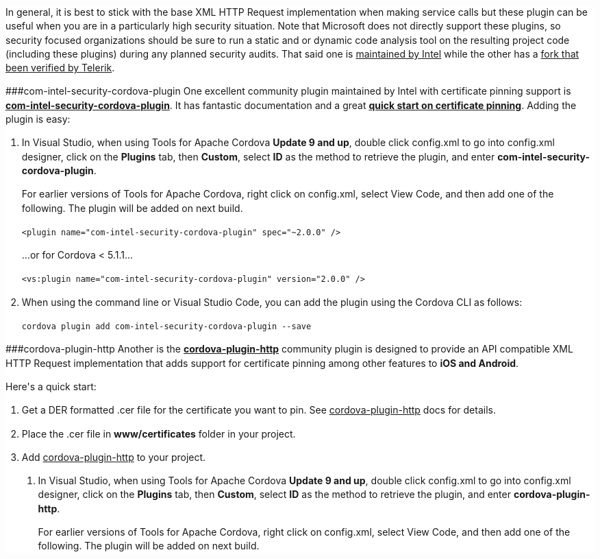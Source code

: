 In general, it is best to stick with the base XML HTTP Request implementation when making service calls but these plugin can be useful when you are in a particularly high security situation. Note that Microsoft does not directly support these plugins, so security focused organizations should be sure to run a static and or dynamic code analysis tool on the resulting project code (including these plugins) during any planned security audits. That said one is [maintained by Intel](https://software.intel.com/en-us/app-security-api) while the other has a [fork that been verified by Telerik](http://plugins.telerik.com/cordova/plugin/secure-http).

###com-intel-security-cordova-plugin
One excellent community plugin maintained by Intel with certificate pinning support is **[com-intel-security-cordova-plugin](https://www.npmjs.com/package/com-intel-security-cordova-plugin)**.  It has fantastic documentation and a great **[quick start on certificate pinning](https://software.intel.com/en-us/node/604523)**. Adding the plugin is easy:


1. In Visual Studio, when using Tools for Apache Cordova **Update 9 and up**, double click config.xml to go into config.xml designer, click on the **Plugins** tab, then **Custom**, select **ID** as the method to retrieve the plugin, and enter **com-intel-security-cordova-plugin**. 

    For earlier versions of Tools for Apache Cordova, right click on config.xml, select View Code, and then add one of the following. The plugin will be added on next build.

    ```
    <plugin name="com-intel-security-cordova-plugin" spec="~2.0.0" />
    ```
    
    ...or for Cordova < 5.1.1...
    
    ```
    <vs:plugin name="com-intel-security-cordova-plugin" version="2.0.0" />
    ```
2. When using the command line or Visual Studio Code, you can add the plugin using the Cordova CLI as follows:

    ```
    cordova plugin add com-intel-security-cordova-plugin --save
    ```

###cordova-plugin-http
Another is the **[cordova-plugin-http](https://www.npmjs.com/package/cordova-plugin-http)** community plugin is designed to provide an API compatible XML HTTP Request implementation that adds support for certificate pinning among other features to **iOS and Android**. 

Here's a quick start:

1. Get a DER formatted .cer file for the certificate you want to pin. See [cordova-plugin-http](https://www.npmjs.com/package/cordova-plugin-http) docs for details. 

2. Place the .cer file in **www/certificates** folder in your project.

3. Add [cordova-plugin-http](https://www.npmjs.com/package/cordova-plugin-http) to your project.

    1. In Visual Studio, when using Tools for Apache Cordova **Update 9 and up**, double click config.xml to go into config.xml designer, click on the **Plugins** tab, then **Custom**, select **ID** as the method to retrieve the plugin, and enter **cordova-plugin-http**. 

        For earlier versions of Tools for Apache Cordova, right click on config.xml, select View Code, and then add one of the following. The plugin will be added on next build.
    